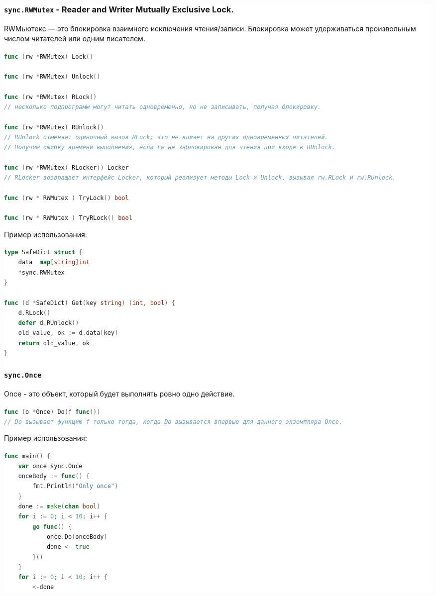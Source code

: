 ### `sync.RWMutex` - Reader and Writer Mutually Exclusive Lock.
RWМьютекс — это блокировка взаимного исключения чтения/записи.
Блокировка может удерживаться произвольным числом читателей или одним писателем.

```go
func (rw *RWMutex) Lock()

func (rw *RWMutex) Unlock()

func (rw *RWMutex) RLock()
// несколько подпрограмм могут читать одновременно, но не записывать, получая блокировку.

func (rw *RWMutex) RUnlock()
// RUnlock отменяет одиночный вызов RLock; это не влияет на других одновременных читателей.
// Получим ошибку времени выполнения, если rw не заблокирован для чтения при входе в RUnlock.

func (rw *RWMutex) RLocker() Locker
// RLocker возвращает интерфейс Locker, который реализует методы Lock и Unlock, вызывая rw.RLock и rw.RUnlock.

func (rw * RWMutex ) TryLock() bool

func (rw * RWMutex ) TryRLock() bool
```

Пример использования:
```go
type SafeDict struct {
    data  map[string]int
    *sync.RWMutex
}

func (d *SafeDict) Get(key string) (int, bool) {
    d.RLock()
    defer d.RUnlock()
    old_value, ok := d.data[key]
    return old_value, ok
}

```

### `sync.Once`
Once - это объект, который будет выполнять ровно одно действие.

```go
func (o *Once) Do(f func())
// Do вызывает функцию f только тогда, когда Do вызывается впервые для данного экземпляра Once.
```

Пример использования:
```go
func main() {
    var once sync.Once
    onceBody := func() {
        fmt.Println("Only once")
    }
    done := make(chan bool)
    for i := 0; i < 10; i++ {
        go func() {
            once.Do(onceBody)
            done <- true
        }()
    }
    for i := 0; i < 10; i++ {
        <-done
```